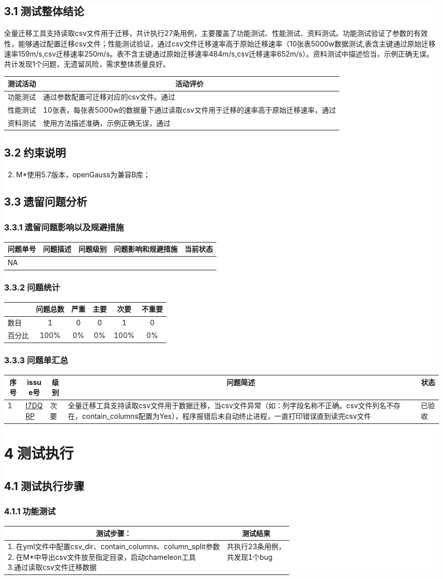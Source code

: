 ## 3.1   测试整体结论

​        全量迁移工具支持读取csv文件用于迁移，共计执行27条用例，主要覆盖了功能测试、性能测试、资料测试。功能测试验证了参数的有效性，能够通过配置迁移csv文件；性能测试验证，通过csv文件迁移速率高于原始迁移速率（10张表5000w数据测试,表含主键通过原始迁移速率159m/s,csv迁移速率250m/s。表不含主键通过原始迁移速率484m/s,csv迁移速率652m/s）。资料测试中描述恰当，示例正确无误。共计发现1个问题，无遗留风险，需求整体质量良好。

| 测试活动 | 活动评价                                                     |
| -------- | ------------------------------------------------------------ |
| 功能测试 | 通过参数配置可迁移对应的csv文件。通过                        |
| 性能测试 | 10张表，每张表5000w的数据量下通过读取csv文件用于迁移的速率高于原始迁移速率，通过 |
| 资料测试 | 使用方法描述准确，示例正确无误，通过                         |
## 3.2   约束说明

2. M*使用5.7版本，openGauss为兼容B库；

## 3.3   遗留问题分析

### 3.3.1 遗留问题影响以及规避措施

| 问题单号 | 问题描述 | 问题级别 | 问题影响和规避措施 | 当前状态 |
| -------- | -------- | -------- | ------------------ | -------- |
| NA       |          |          |                    |          |

### 3.3.2 问题统计

|        | 问题总数 | 严重 | 主要 | 次要 | 不重要 |
| ------ | :------: | :--: | :--: | :--: | :----: |
| 数目   |    1     |  0   |  0   |  1   |   0    |
| 百分比 |   100%   |  0%  |  0%  | 100% |   0%   |

### 3.3.3 问题单汇总

| 序号 | issue号                                                      | 级别 | 问题简述                                                     | 状态   |
| ---- | ------------------------------------------------------------ | ---- | ------------------------------------------------------------ | ------ |
| 1    | [I7DQRP](https://gitee.com/opengauss/openGauss-tools-chameleon/issues/I7DQRP?from=project-issue) | 次要 | 全量迁移工具支持读取csv文件用于数据迁移，当csv文件异常（如：列字段名称不正确。csv文件列名不存在，contain_columns配置为Yes），程序报错后未自动终止进程，一直打印错误直到读完csv文件 | 已验收 |



# 4     测试执行

## 4.1   测试执行步骤

### 4.1.1 功能测试

| 测试步骤：                                                   | 测试结果                           |
| ------------------------------------------------------------ | ---------------------------------- |
| 1. 在yml文件中配置csv_dir、contain_columns、column_split参数<br />2. 在M*中导出csv文件放至指定目录，启动chameleon工具<br />3.通过读取csv文件迁移数据 | 共执行23条用例，<br />共发现1个bug |
